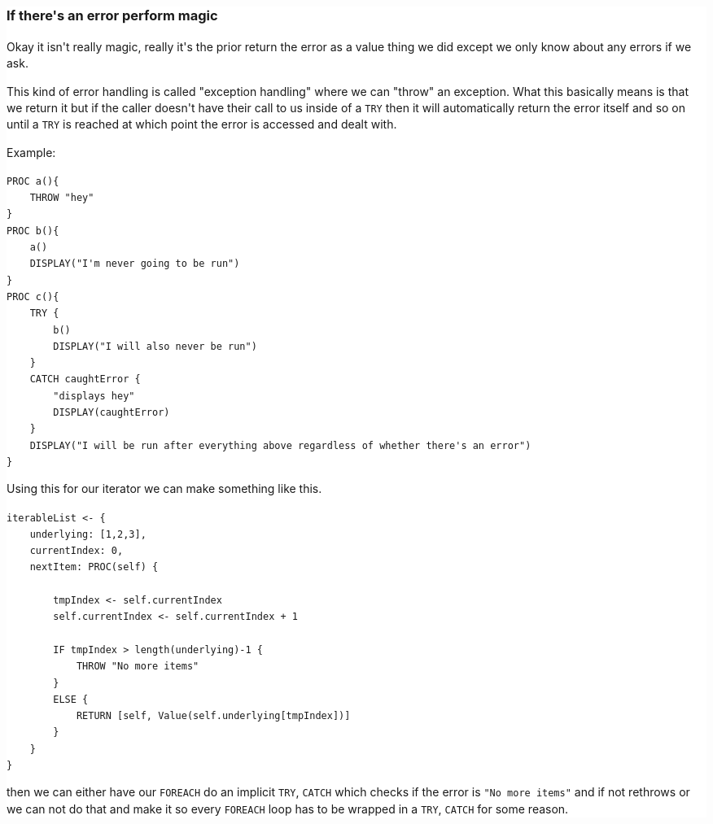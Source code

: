 ### If there's an error perform magic

Okay it isn't really magic, really it's the prior return the error as a value thing we did except we only know about any errors if we ask.

This kind of error handling is called "exception handling" where we can "throw" an exception.
What this basically means is that we return it but if the caller doesn't have their call to us inside of a `TRY` then it will automatically return the error itself and so on until a `TRY` is reached at which point the error is accessed and dealt with.

Example:
```
PROC a(){
    THROW "hey"
}
PROC b(){
    a()
    DISPLAY("I'm never going to be run")
}
PROC c(){
    TRY {
        b()
        DISPLAY("I will also never be run")
    }
    CATCH caughtError {
        "displays hey"
        DISPLAY(caughtError)
    }
    DISPLAY("I will be run after everything above regardless of whether there's an error")
}
```

Using this for our iterator we can make something like this.

```
iterableList <- {
    underlying: [1,2,3],
    currentIndex: 0,
    nextItem: PROC(self) {

        tmpIndex <- self.currentIndex
        self.currentIndex <- self.currentIndex + 1
        
        IF tmpIndex > length(underlying)-1 {
            THROW "No more items"
        }
        ELSE {
            RETURN [self, Value(self.underlying[tmpIndex])]
        }
    }
}
```

then we can either have our `FOREACH` do an implicit `TRY`, `CATCH` which checks if the error is `"No more items"` and if not rethrows or we can not do that and make it so every `FOREACH` loop has to be wrapped in a `TRY`, `CATCH` for some reason.
